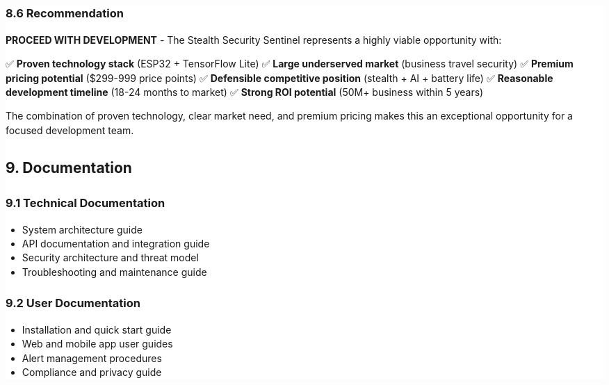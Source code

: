 ### 8.6 Recommendation

**PROCEED WITH DEVELOPMENT** - The Stealth Security Sentinel represents a highly viable opportunity with:

✅ **Proven technology stack** (ESP32 + TensorFlow Lite)
✅ **Large underserved market** (business travel security)
✅ **Premium pricing potential** ($299-999 price points)
✅ **Defensible competitive position** (stealth + AI + battery life)
✅ **Reasonable development timeline** (18-24 months to market)
✅ **Strong ROI potential** (50M+ business within 5 years)

The combination of proven technology, clear market need, and premium pricing makes this an exceptional opportunity for a focused development team.

## 9. Documentation

### 9.1 Technical Documentation
- System architecture guide
- API documentation and integration guide
- Security architecture and threat model
- Troubleshooting and maintenance guide

### 9.2 User Documentation
- Installation and quick start guide
- Web and mobile app user guides
- Alert management procedures
- Compliance and privacy guide 
